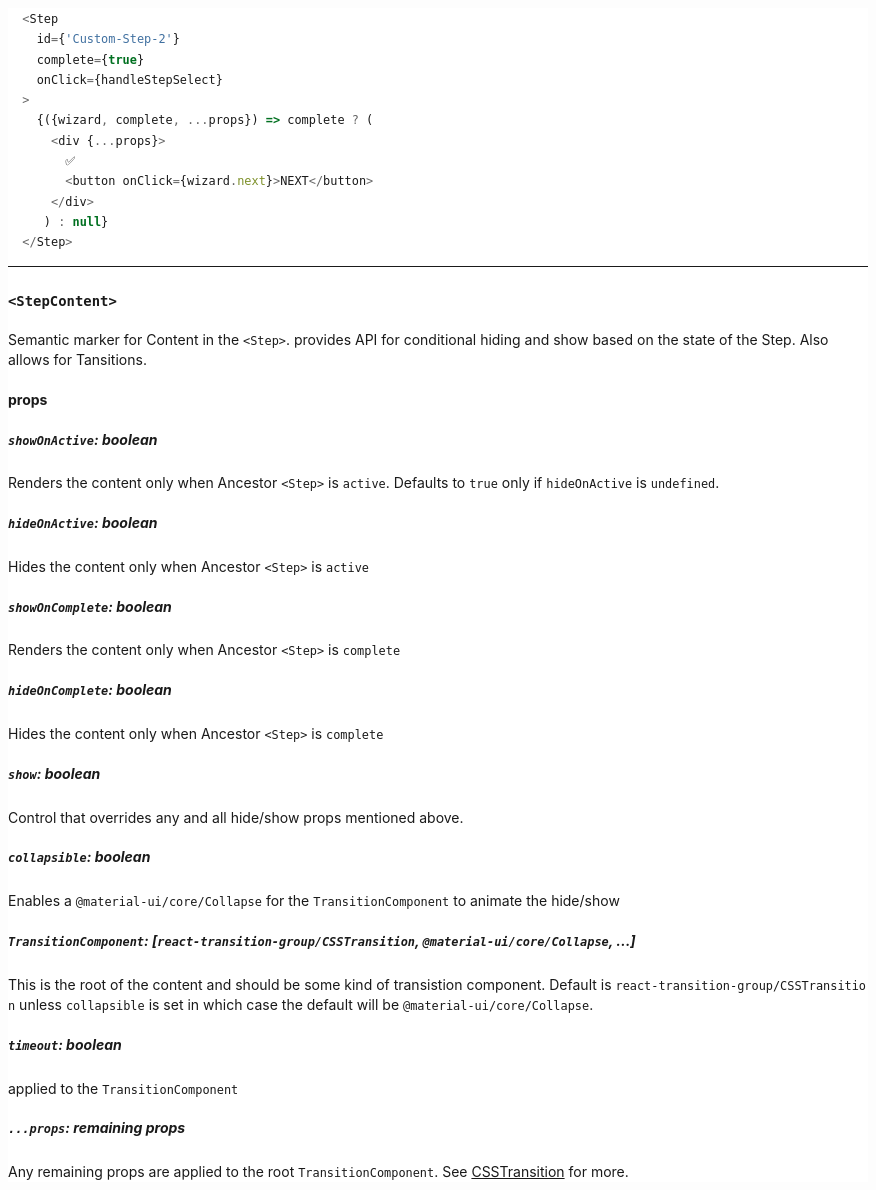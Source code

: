 ```js
  <Step
    id={'Custom-Step-2'}
    complete={true}
    onClick={handleStepSelect}
  >
    {({wizard, complete, ...props}) => complete ? (
      <div {...props}>
        ✅
        <button onClick={wizard.next}>NEXT</button>
      </div>
     ) : null}
  </Step>

```

---
### `<StepContent>`
Semantic marker for Content in the `<Step>`. provides API for conditional hiding and show based on the state of the Step. 
Also allows for Tansitions.

#### props

##### `showOnActive`: boolean
Renders the content only when Ancestor `<Step>` is `active`.
Defaults to `true` only if `hideOnActive` is `undefined`. 

##### `hideOnActive`: boolean
Hides the content only when Ancestor `<Step>` is `active`

##### `showOnComplete`: boolean
Renders the content only when Ancestor `<Step>` is `complete`

##### `hideOnComplete`: boolean
Hides the content only when Ancestor `<Step>` is `complete`

##### `show`: boolean
Control that overrides any and all hide/show props mentioned above.

##### `collapsible`: boolean
Enables a `@material-ui/core/Collapse` for the `TransitionComponent` to animate the hide/show
 
##### `TransitionComponent`: [`react-transition-group/CSSTransition`, `@material-ui/core/Collapse`, ...]
This is the root of the content and should be some kind of transistion component. Default is `react-transition-group/CSSTransition` unless `collapsible` is set in which case the default will be `@material-ui/core/Collapse`. 

##### `timeout`: boolean
applied to the `TransitionComponent`

##### `...props`: remaining props
Any remaining props are applied to the root `TransitionComponent`. See [CSSTransition](http://reactcommunity.org/react-transition-group/css-transition) for more.
